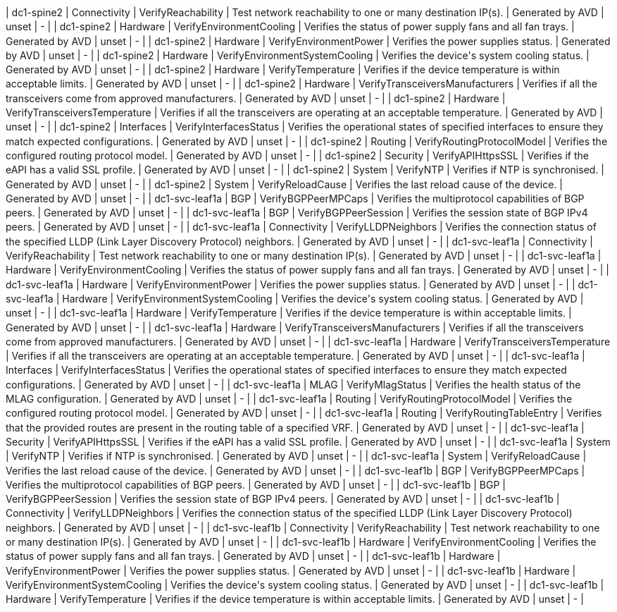 | dc1-spine2 | Connectivity | VerifyReachability | Test network reachability to one or many destination IP(s). | Generated by AVD | unset | - |
| dc1-spine2 | Hardware | VerifyEnvironmentCooling | Verifies the status of power supply fans and all fan trays. | Generated by AVD | unset | - |
| dc1-spine2 | Hardware | VerifyEnvironmentPower | Verifies the power supplies status. | Generated by AVD | unset | - |
| dc1-spine2 | Hardware | VerifyEnvironmentSystemCooling | Verifies the device's system cooling status. | Generated by AVD | unset | - |
| dc1-spine2 | Hardware | VerifyTemperature | Verifies if the device temperature is within acceptable limits. | Generated by AVD | unset | - |
| dc1-spine2 | Hardware | VerifyTransceiversManufacturers | Verifies if all the transceivers come from approved manufacturers. | Generated by AVD | unset | - |
| dc1-spine2 | Hardware | VerifyTransceiversTemperature | Verifies if all the transceivers are operating at an acceptable temperature. | Generated by AVD | unset | - |
| dc1-spine2 | Interfaces | VerifyInterfacesStatus | Verifies the operational states of specified interfaces to ensure they match expected configurations. | Generated by AVD | unset | - |
| dc1-spine2 | Routing | VerifyRoutingProtocolModel | Verifies the configured routing protocol model. | Generated by AVD | unset | - |
| dc1-spine2 | Security | VerifyAPIHttpsSSL | Verifies if the eAPI has a valid SSL profile. | Generated by AVD | unset | - |
| dc1-spine2 | System | VerifyNTP | Verifies if NTP is synchronised. | Generated by AVD | unset | - |
| dc1-spine2 | System | VerifyReloadCause | Verifies the last reload cause of the device. | Generated by AVD | unset | - |
| dc1-svc-leaf1a | BGP | VerifyBGPPeerMPCaps | Verifies the multiprotocol capabilities of BGP peers. | Generated by AVD | unset | - |
| dc1-svc-leaf1a | BGP | VerifyBGPPeerSession | Verifies the session state of BGP IPv4 peers. | Generated by AVD | unset | - |
| dc1-svc-leaf1a | Connectivity | VerifyLLDPNeighbors | Verifies the connection status of the specified LLDP (Link Layer Discovery Protocol) neighbors. | Generated by AVD | unset | - |
| dc1-svc-leaf1a | Connectivity | VerifyReachability | Test network reachability to one or many destination IP(s). | Generated by AVD | unset | - |
| dc1-svc-leaf1a | Hardware | VerifyEnvironmentCooling | Verifies the status of power supply fans and all fan trays. | Generated by AVD | unset | - |
| dc1-svc-leaf1a | Hardware | VerifyEnvironmentPower | Verifies the power supplies status. | Generated by AVD | unset | - |
| dc1-svc-leaf1a | Hardware | VerifyEnvironmentSystemCooling | Verifies the device's system cooling status. | Generated by AVD | unset | - |
| dc1-svc-leaf1a | Hardware | VerifyTemperature | Verifies if the device temperature is within acceptable limits. | Generated by AVD | unset | - |
| dc1-svc-leaf1a | Hardware | VerifyTransceiversManufacturers | Verifies if all the transceivers come from approved manufacturers. | Generated by AVD | unset | - |
| dc1-svc-leaf1a | Hardware | VerifyTransceiversTemperature | Verifies if all the transceivers are operating at an acceptable temperature. | Generated by AVD | unset | - |
| dc1-svc-leaf1a | Interfaces | VerifyInterfacesStatus | Verifies the operational states of specified interfaces to ensure they match expected configurations. | Generated by AVD | unset | - |
| dc1-svc-leaf1a | MLAG | VerifyMlagStatus | Verifies the health status of the MLAG configuration. | Generated by AVD | unset | - |
| dc1-svc-leaf1a | Routing | VerifyRoutingProtocolModel | Verifies the configured routing protocol model. | Generated by AVD | unset | - |
| dc1-svc-leaf1a | Routing | VerifyRoutingTableEntry | Verifies that the provided routes are present in the routing table of a specified VRF. | Generated by AVD | unset | - |
| dc1-svc-leaf1a | Security | VerifyAPIHttpsSSL | Verifies if the eAPI has a valid SSL profile. | Generated by AVD | unset | - |
| dc1-svc-leaf1a | System | VerifyNTP | Verifies if NTP is synchronised. | Generated by AVD | unset | - |
| dc1-svc-leaf1a | System | VerifyReloadCause | Verifies the last reload cause of the device. | Generated by AVD | unset | - |
| dc1-svc-leaf1b | BGP | VerifyBGPPeerMPCaps | Verifies the multiprotocol capabilities of BGP peers. | Generated by AVD | unset | - |
| dc1-svc-leaf1b | BGP | VerifyBGPPeerSession | Verifies the session state of BGP IPv4 peers. | Generated by AVD | unset | - |
| dc1-svc-leaf1b | Connectivity | VerifyLLDPNeighbors | Verifies the connection status of the specified LLDP (Link Layer Discovery Protocol) neighbors. | Generated by AVD | unset | - |
| dc1-svc-leaf1b | Connectivity | VerifyReachability | Test network reachability to one or many destination IP(s). | Generated by AVD | unset | - |
| dc1-svc-leaf1b | Hardware | VerifyEnvironmentCooling | Verifies the status of power supply fans and all fan trays. | Generated by AVD | unset | - |
| dc1-svc-leaf1b | Hardware | VerifyEnvironmentPower | Verifies the power supplies status. | Generated by AVD | unset | - |
| dc1-svc-leaf1b | Hardware | VerifyEnvironmentSystemCooling | Verifies the device's system cooling status. | Generated by AVD | unset | - |
| dc1-svc-leaf1b | Hardware | VerifyTemperature | Verifies if the device temperature is within acceptable limits. | Generated by AVD | unset | - |